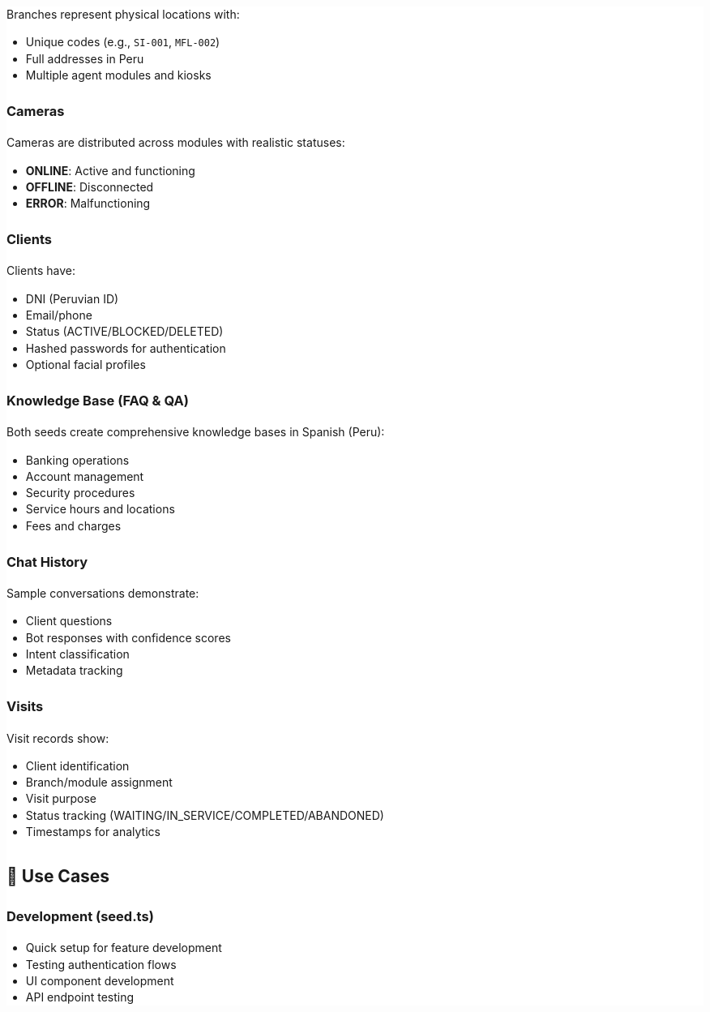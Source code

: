 Branches represent physical locations with:
- Unique codes (e.g., `SI-001`, `MFL-002`)
- Full addresses in Peru
- Multiple agent modules and kiosks

### Cameras

Cameras are distributed across modules with realistic statuses:
- **ONLINE**: Active and functioning
- **OFFLINE**: Disconnected
- **ERROR**: Malfunctioning

### Clients

Clients have:
- DNI (Peruvian ID)
- Email/phone
- Status (ACTIVE/BLOCKED/DELETED)
- Hashed passwords for authentication
- Optional facial profiles

### Knowledge Base (FAQ & QA)

Both seeds create comprehensive knowledge bases in Spanish (Peru):
- Banking operations
- Account management
- Security procedures
- Service hours and locations
- Fees and charges

### Chat History

Sample conversations demonstrate:
- Client questions
- Bot responses with confidence scores
- Intent classification
- Metadata tracking

### Visits

Visit records show:
- Client identification
- Branch/module assignment
- Visit purpose
- Status tracking (WAITING/IN_SERVICE/COMPLETED/ABANDONED)
- Timestamps for analytics

## 🎯 Use Cases

### Development (seed.ts)
- Quick setup for feature development
- Testing authentication flows
- UI component development
- API endpoint testing
